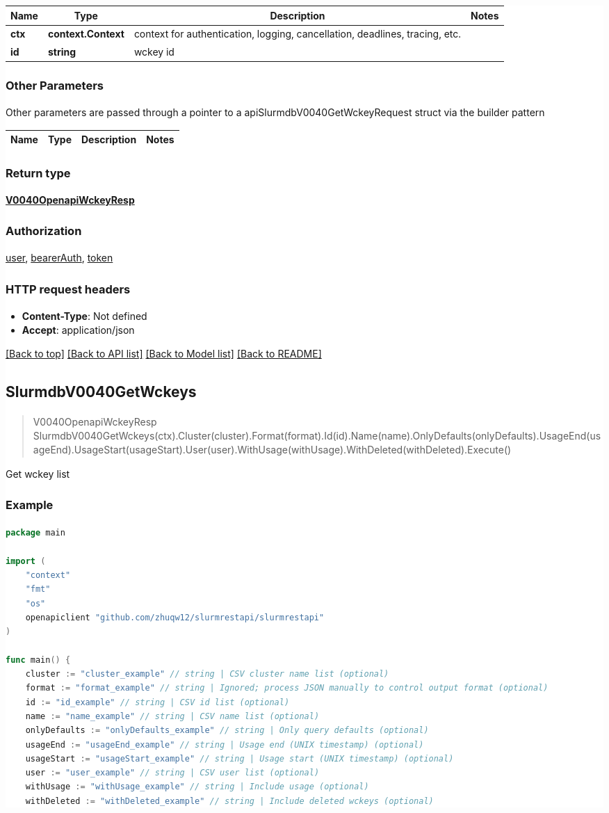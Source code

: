 
Name | Type | Description  | Notes
------------- | ------------- | ------------- | -------------
**ctx** | **context.Context** | context for authentication, logging, cancellation, deadlines, tracing, etc.
**id** | **string** | wckey id | 

### Other Parameters

Other parameters are passed through a pointer to a apiSlurmdbV0040GetWckeyRequest struct via the builder pattern


Name | Type | Description  | Notes
------------- | ------------- | ------------- | -------------


### Return type

[**V0040OpenapiWckeyResp**](V0040OpenapiWckeyResp.md)

### Authorization

[user](../README.md#user), [bearerAuth](../README.md#bearerAuth), [token](../README.md#token)

### HTTP request headers

- **Content-Type**: Not defined
- **Accept**: application/json

[[Back to top]](#) [[Back to API list]](../README.md#documentation-for-api-endpoints)
[[Back to Model list]](../README.md#documentation-for-models)
[[Back to README]](../README.md)


## SlurmdbV0040GetWckeys

> V0040OpenapiWckeyResp SlurmdbV0040GetWckeys(ctx).Cluster(cluster).Format(format).Id(id).Name(name).OnlyDefaults(onlyDefaults).UsageEnd(usageEnd).UsageStart(usageStart).User(user).WithUsage(withUsage).WithDeleted(withDeleted).Execute()

Get wckey list

### Example

```go
package main

import (
	"context"
	"fmt"
	"os"
	openapiclient "github.com/zhuqw12/slurmrestapi/slurmrestapi"
)

func main() {
	cluster := "cluster_example" // string | CSV cluster name list (optional)
	format := "format_example" // string | Ignored; process JSON manually to control output format (optional)
	id := "id_example" // string | CSV id list (optional)
	name := "name_example" // string | CSV name list (optional)
	onlyDefaults := "onlyDefaults_example" // string | Only query defaults (optional)
	usageEnd := "usageEnd_example" // string | Usage end (UNIX timestamp) (optional)
	usageStart := "usageStart_example" // string | Usage start (UNIX timestamp) (optional)
	user := "user_example" // string | CSV user list (optional)
	withUsage := "withUsage_example" // string | Include usage (optional)
	withDeleted := "withDeleted_example" // string | Include deleted wckeys (optional)

```
